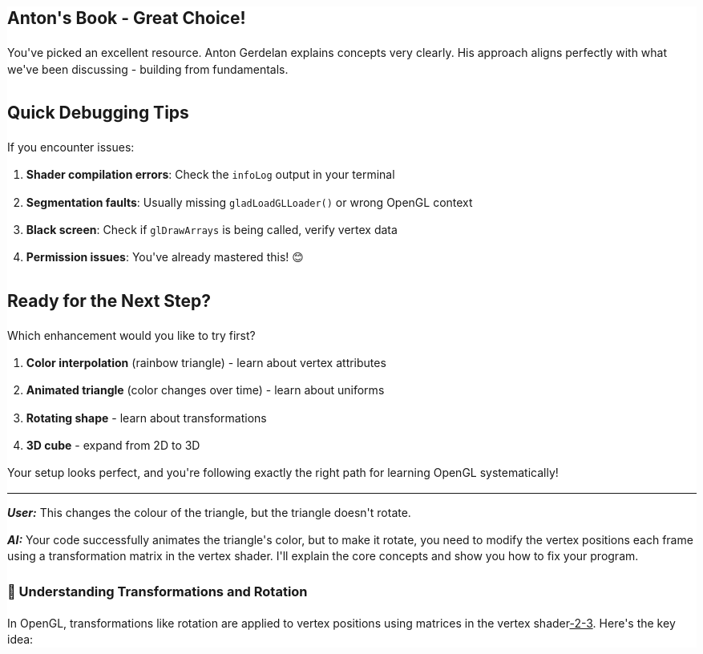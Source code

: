 ## Anton's Book - Great Choice!

You've picked an excellent resource. Anton Gerdelan explains concepts
very clearly. His approach aligns perfectly with what we've been
discussing - building from fundamentals.

## Quick Debugging Tips

If you encounter issues:

1. **Shader compilation errors**: Check the `infoLog` output in your
   terminal

2. **Segmentation faults**: Usually missing `gladLoadGLLoader()` or
   wrong OpenGL context

3. **Black screen**: Check if `glDrawArrays` is being called, verify
   vertex data

4. **Permission issues**: You've already mastered this! 😊

## Ready for the Next Step?

Which enhancement would you like to try first?

1. **Color interpolation** (rainbow triangle) - learn about vertex
   attributes

2. **Animated triangle** (color changes over time) - learn about
   uniforms

3. **Rotating shape** - learn about transformations

4. **3D cube** - expand from 2D to 3D

Your setup looks perfect, and you're following exactly the right path
for learning OpenGL systematically!

------------------------------------------------------------------------

***User:*** This changes the colour of the triangle, but the triangle
doesn't rotate.

***AI:*** Your code successfully animates the triangle's color, but to
make it rotate, you need to modify the vertex positions each frame using
a transformation matrix in the vertex shader. I'll explain the core
concepts and show you how to fix your program.

### 🧠 Understanding Transformations and Rotation

In OpenGL, transformations like rotation are applied to vertex positions
using matrices in the vertex
shader[-2](https://learnopengl.com/Getting-started/Transformations)[-3](http://www.opengl-tutorial.org/beginners-tutorials/tutorial-3-matrices/).
Here's the key idea:
